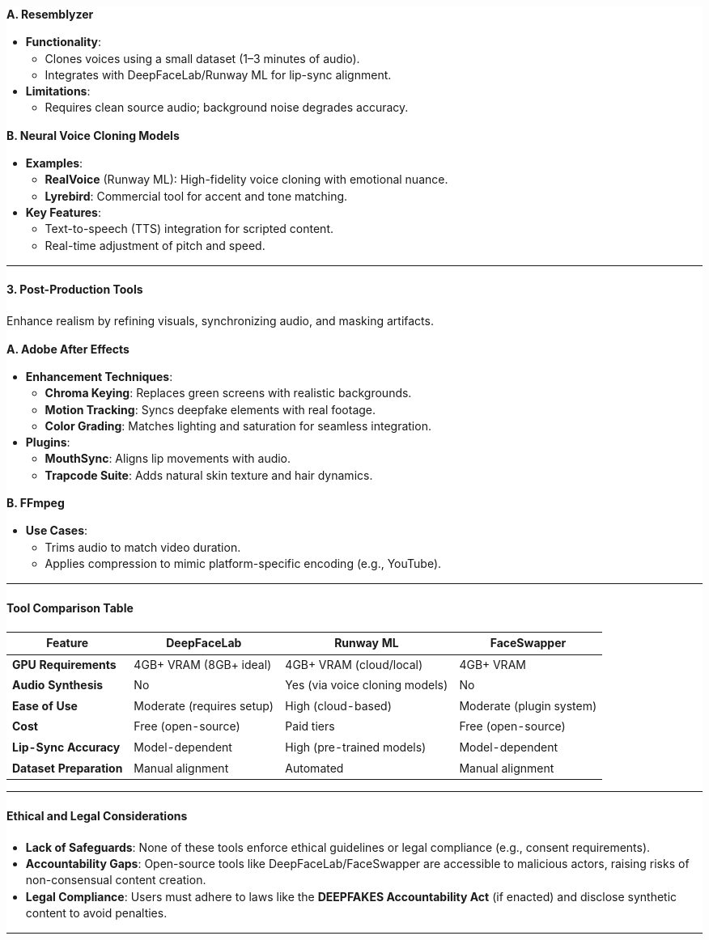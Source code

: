 **A. Resemblyzer**  
- **Functionality**:  
  - Clones voices using a small dataset (1–3 minutes of audio).  
  - Integrates with DeepFaceLab/Runway ML for lip-sync alignment.  
- **Limitations**:  
  - Requires clean source audio; background noise degrades accuracy.  

**B. Neural Voice Cloning Models**  
- **Examples**:  
  - **RealVoice** (Runway ML): High-fidelity voice cloning with emotional nuance.  
  - **Lyrebird**: Commercial tool for accent and tone matching.  
- **Key Features**:  
  - Text-to-speech (TTS) integration for scripted content.  
  - Real-time adjustment of pitch and speed.  

---

#### **3. Post-Production Tools**  
Enhance realism by refining visuals, synchronizing audio, and masking artifacts.  

**A. Adobe After Effects**  
- **Enhancement Techniques**:  
  - **Chroma Keying**: Replaces green screens with realistic backgrounds.  
  - **Motion Tracking**: Syncs deepfake elements with real footage.  
  - **Color Grading**: Matches lighting and saturation for seamless integration.  
- **Plugins**:  
  - **MouthSync**: Aligns lip movements with audio.  
  - **Trapcode Suite**: Adds natural skin texture and hair dynamics.  

**B. FFmpeg**  
- **Use Cases**:  
  - Trims audio to match video duration.  
  - Applies compression to mimic platform-specific encoding (e.g., YouTube).  

---

#### **Tool Comparison Table**  
| **Feature**               | **DeepFaceLab**          | **Runway ML**                | **FaceSwapper**            |  
|---------------------------|--------------------------|------------------------------|----------------------------|  
| **GPU Requirements**       | 4GB+ VRAM (8GB+ ideal)   | 4GB+ VRAM (cloud/local)       | 4GB+ VRAM                  |  
| **Audio Synthesis**        | No                       | Yes (via voice cloning models)| No                         |  
| **Ease of Use**            | Moderate (requires setup)| High (cloud-based)            | Moderate (plugin system)    |  
| **Cost**                   | Free (open-source)       | Paid tiers                    | Free (open-source)          |  
| **Lip-Sync Accuracy**      | Model-dependent          | High (pre-trained models)     | Model-dependent             |  
| **Dataset Preparation**    | Manual alignment         | Automated                     | Manual alignment           |  

---

#### **Ethical and Legal Considerations**  
- **Lack of Safeguards**: None of these tools enforce ethical guidelines or legal compliance (e.g., consent requirements).  
- **Accountability Gaps**: Open-source tools like DeepFaceLab/FaceSwapper are accessible to malicious actors, raising risks of non-consensual content creation.  
- **Legal Compliance**: Users must adhere to laws like the **DEEPFAKES Accountability Act** (if enacted) and disclose synthetic content to avoid penalties.  

---